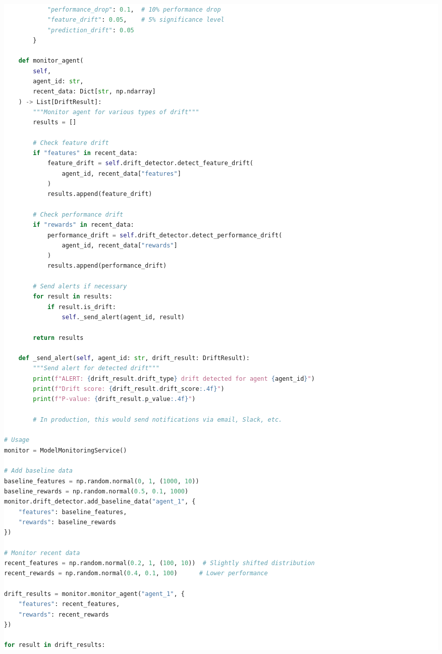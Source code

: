 ```python
            "performance_drop": 0.1,  # 10% performance drop
            "feature_drift": 0.05,    # 5% significance level
            "prediction_drift": 0.05
        }
    
    def monitor_agent(
        self,
        agent_id: str,
        recent_data: Dict[str, np.ndarray]
    ) -> List[DriftResult]:
        """Monitor agent for various types of drift"""
        results = []
        
        # Check feature drift
        if "features" in recent_data:
            feature_drift = self.drift_detector.detect_feature_drift(
                agent_id, recent_data["features"]
            )
            results.append(feature_drift)
        
        # Check performance drift
        if "rewards" in recent_data:
            performance_drift = self.drift_detector.detect_performance_drift(
                agent_id, recent_data["rewards"]
            )
            results.append(performance_drift)
        
        # Send alerts if necessary
        for result in results:
            if result.is_drift:
                self._send_alert(agent_id, result)
        
        return results
    
    def _send_alert(self, agent_id: str, drift_result: DriftResult):
        """Send alert for detected drift"""
        print(f"ALERT: {drift_result.drift_type} drift detected for agent {agent_id}")
        print(f"Drift score: {drift_result.drift_score:.4f}")
        print(f"P-value: {drift_result.p_value:.4f}")
        
        # In production, this would send notifications via email, Slack, etc.

# Usage
monitor = ModelMonitoringService()

# Add baseline data
baseline_features = np.random.normal(0, 1, (1000, 10))
baseline_rewards = np.random.normal(0.5, 0.1, 1000)
monitor.drift_detector.add_baseline_data("agent_1", {
    "features": baseline_features,
    "rewards": baseline_rewards
})

# Monitor recent data
recent_features = np.random.normal(0.2, 1, (100, 10))  # Slightly shifted distribution
recent_rewards = np.random.normal(0.4, 0.1, 100)      # Lower performance

drift_results = monitor.monitor_agent("agent_1", {
    "features": recent_features,
    "rewards": recent_rewards
})

for result in drift_results:
```